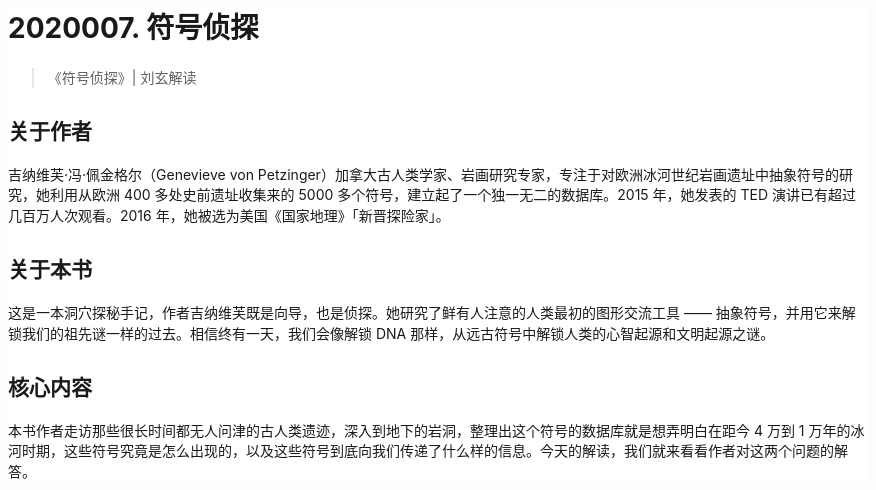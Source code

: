 # 2020007. 符号侦探
> 《符号侦探》| 刘玄解读

## 关于作者

吉纳维芙·冯·佩金格尔（Genevieve von Petzinger）加拿大古人类学家、岩画研究专家，专注于对欧洲冰河世纪岩画遗址中抽象符号的研究，她利用从欧洲 400 多处史前遗址收集来的 5000 多个符号，建立起了一个独一无二的数据库。2015 年，她发表的 TED 演讲已有超过几百万人次观看。2016 年，她被选为美国《国家地理》「新晋探险家」。

## 关于本书

这是一本洞穴探秘手记，作者吉纳维芙既是向导，也是侦探。她研究了鲜有人注意的人类最初的图形交流工具 —— 抽象符号，并用它来解锁我们的祖先谜一样的过去。相信终有一天，我们会像解锁 DNA 那样，从远古符号中解锁人类的心智起源和文明起源之谜。

## 核心内容

本书作者走访那些很长时间都无人问津的古人类遗迹，深入到地下的岩洞，整理出这个符号的数据库就是想弄明白在距今 4 万到 1 万年的冰河时期，这些符号究竟是怎么出现的，以及这些符号到底向我们传递了什么样的信息。今天的解读，我们就来看看作者对这两个问题的解答。
